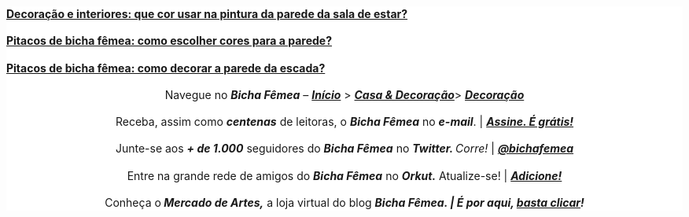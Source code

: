 **[Decoração e interiores: que cor usar na pintura da parede da sala de estar?](http://www.trololodemulher.com.br/2010/12/27/decoracao-cor-sala-de-estar/)**

**[Pitacos de bicha fêmea: como escolher cores para a parede?](http://www.trololodemulher.com.br/2010/05/31/cores-para-parede/)**

**[Pitacos de bicha fêmea: como decorar a parede da escada?](http://www.trololodemulher.com.br/2010/05/24/como-decorar-parede-escada/)**

<p style="text-align: center;">
  Navegue no <strong><em>Bicha Fêmea</em></strong> – <strong><em><a href="http://www.trololodemulher.com.br/">Início</a></em></strong> > <strong><em><a href="http://www.trololodemulher.com.br/casaedecoracao/">Casa & Decoração</a></em></strong>> <a href="http://www.trololodemulher.com.br/category/decoracao/"><strong><em>Decoração</em></strong></a>
</p>

<p style="text-align: center;">
  Receba, assim como <strong><em>centenas</em></strong> de leitoras, o <strong><em>Bicha Fêmea</em></strong> no <strong><em>e-mail</em></strong>. | <strong><em><a href="http://feedburner.google.com/fb/a/mailverify?uri=blogbichafemea&loc=pt_BR">Assine. É grátis!</a></em></strong>
</p>

<p style="text-align: center;">
  Junte-se aos <strong><em>+ de 1.000</em></strong> seguidores do <strong><em>Bicha Fêmea</em></strong> no <em><strong>Twitter. </strong>Corre!</em> | <strong><em><a href="http://twitter.com/bichafemea">@bichafemea</a></em></strong>
</p>

<p style="text-align: center;">
  Entre na grande rede de amigos do <strong><em>Bicha Fêmea</em></strong> no <strong><em>Orkut.</em></strong> Atualize-se! | <strong><em><a href="http://www.orkut.com.br/Main#Profile?uid=5161612886294499900">Adicione!</a></em></strong>
</p>

<p style="text-align: center;">
  Conheça o<strong><em> Mercado de Artes,</em></strong> a loja virtual do blog <strong><em>Bicha Fêmea. | É por aqui, </em></strong><a href="http://www.trololodemulher.com.br/loja/"><strong><em>basta clicar</em></strong></a><strong><em>!</em></strong>
</p>